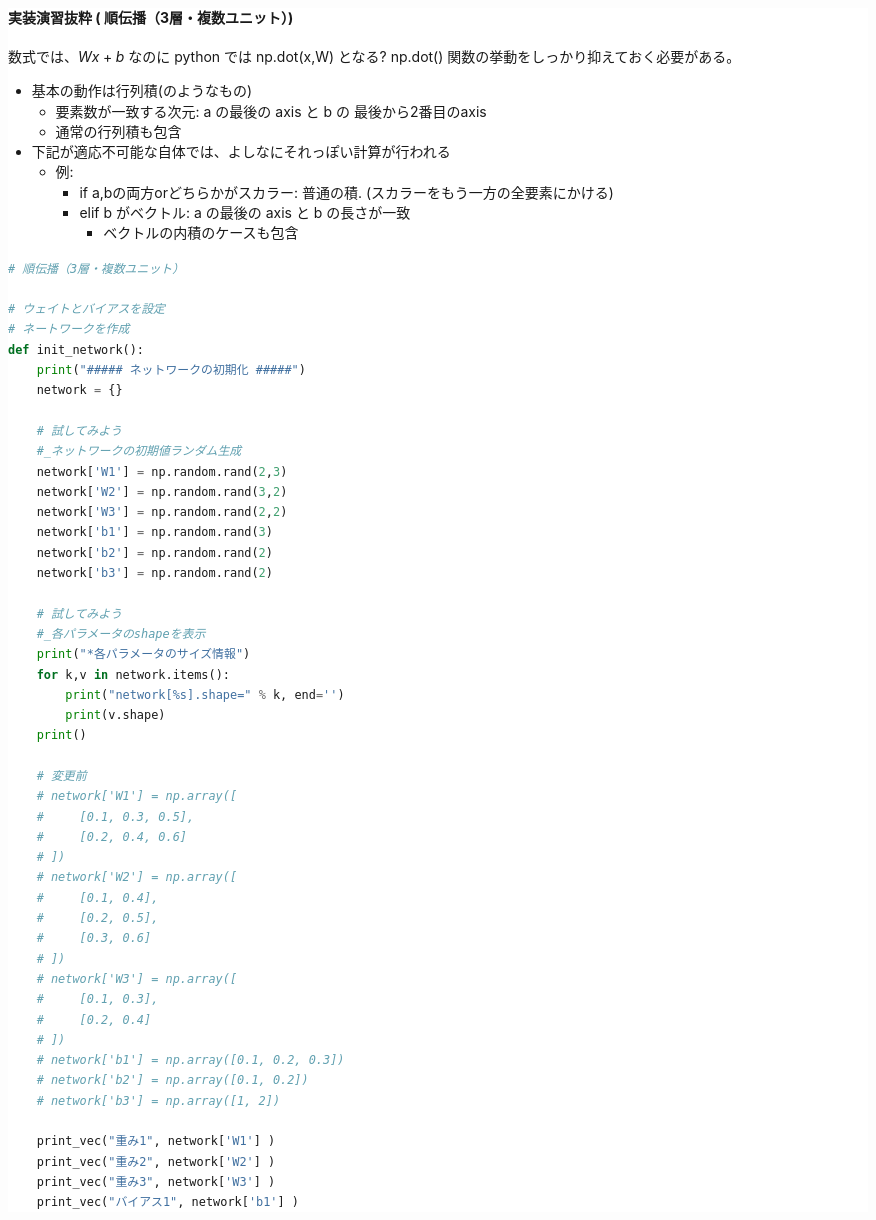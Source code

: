     

#### 実装演習抜粋 ( 順伝播（3層・複数ユニット）)

数式では、$Wx+b$ なのに python では np.dot(x,W) となる?
np.dot() 関数の挙動をしっかり抑えておく必要がある。

  - 基本の動作は行列積(のようなもの)
    - 要素数が一致する次元: a の最後の axis と b の 最後から2番目のaxis 
    - 通常の行列積も包含
  - 下記が適応不可能な自体では、よしなにそれっぽい計算が行われる
    - 例:
      - if a,bの両方orどちらかがスカラー: 普通の積. (スカラーをもう一方の全要素にかける) 
      - elif b がベクトル: a の最後の axis と b の長さが一致
        - ベクトルの内積のケースも包含



```python
# 順伝播（3層・複数ユニット）

# ウェイトとバイアスを設定
# ネートワークを作成
def init_network():
    print("##### ネットワークの初期化 #####")
    network = {}
    
    # 試してみよう
    #_ネットワークの初期値ランダム生成
    network['W1'] = np.random.rand(2,3)
    network['W2'] = np.random.rand(3,2)
    network['W3'] = np.random.rand(2,2)
    network['b1'] = np.random.rand(3)
    network['b2'] = np.random.rand(2)
    network['b3'] = np.random.rand(2)

    # 試してみよう
    #_各パラメータのshapeを表示
    print("*各パラメータのサイズ情報")
    for k,v in network.items():
        print("network[%s].shape=" % k, end='')
        print(v.shape)
    print()

    # 変更前
    # network['W1'] = np.array([
    #     [0.1, 0.3, 0.5],
    #     [0.2, 0.4, 0.6]
    # ])
    # network['W2'] = np.array([
    #     [0.1, 0.4],
    #     [0.2, 0.5],
    #     [0.3, 0.6]
    # ])
    # network['W3'] = np.array([
    #     [0.1, 0.3],
    #     [0.2, 0.4]
    # ])
    # network['b1'] = np.array([0.1, 0.2, 0.3])
    # network['b2'] = np.array([0.1, 0.2])
    # network['b3'] = np.array([1, 2])

    print_vec("重み1", network['W1'] )
    print_vec("重み2", network['W2'] )
    print_vec("重み3", network['W3'] )
    print_vec("バイアス1", network['b1'] )
```